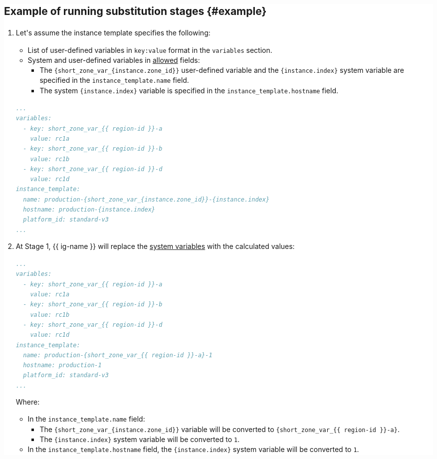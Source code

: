 ## Example of running substitution stages {#example}

1. Let's assume the instance template specifies the following:

   * List of user-defined variables in `key:value` format in the `variables` section.
   * System and user-defined variables in [allowed](#support-fields) fields:
     * The `{short_zone_var_{instance.zone_id}}` user-defined variable and the `{instance.index}` system variable are specified in the `instance_template.name` field.
     * The system `{instance.index}` variable is specified in the `instance_template.hostname` field.

   ```yaml
   ...
   variables:
     - key: short_zone_var_{{ region-id }}-a
       value: rc1a
     - key: short_zone_var_{{ region-id }}-b
       value: rc1b
     - key: short_zone_var_{{ region-id }}-d
       value: rc1d
   instance_template:
     name: production-{short_zone_var_{instance.zone_id}}-{instance.index}
     hostname: production-{instance.index}
     platform_id: standard-v3
   ...
   ```

1. At Stage 1, {{ ig-name }} will replace the [system variables](#first-stage) with the calculated values:

   ```yaml
   ...
   variables:
     - key: short_zone_var_{{ region-id }}-a
       value: rc1a
     - key: short_zone_var_{{ region-id }}-b
       value: rc1b
     - key: short_zone_var_{{ region-id }}-d
       value: rc1d
   instance_template:
     name: production-{short_zone_var_{{ region-id }}-a}-1
     hostname: production-1
     platform_id: standard-v3
   ...
   ```

   Where:

   * In the `instance_template.name` field:
     * The `{short_zone_var_{instance.zone_id}}` variable will be converted to `{short_zone_var_{{ region-id }}-a}`.
     * The `{instance.index}` system variable will be converted to `1`.
   * In the `instance_template.hostname` field, the `{instance.index}` system variable will be converted to `1`.
